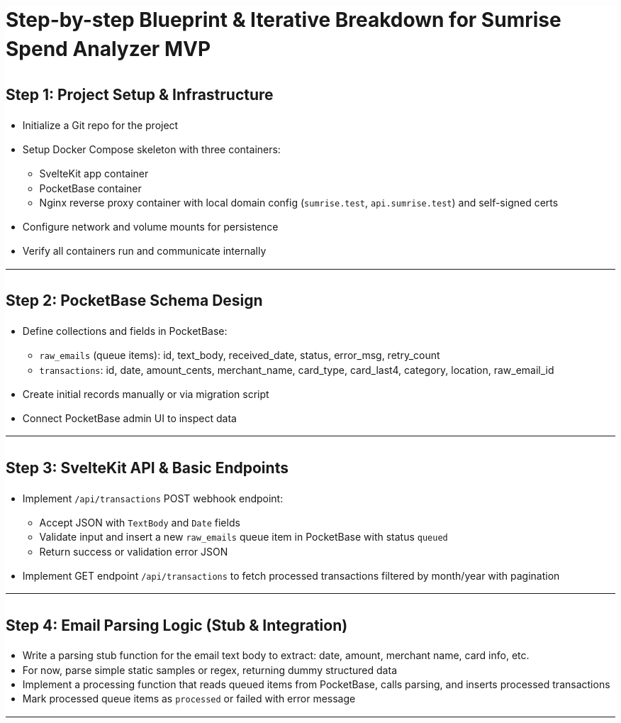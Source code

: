 # Step-by-step Blueprint & Iterative Breakdown for Sumrise Spend Analyzer MVP

## Step 1: Project Setup & Infrastructure

- Initialize a Git repo for the project
- Setup Docker Compose skeleton with three containers:

  - SvelteKit app container
  - PocketBase container
  - Nginx reverse proxy container with local domain config (`sumrise.test`, `api.sumrise.test`) and self-signed certs

- Configure network and volume mounts for persistence
- Verify all containers run and communicate internally

---

## Step 2: PocketBase Schema Design

- Define collections and fields in PocketBase:

  - `raw_emails` (queue items): id, text_body, received_date, status, error_msg, retry_count
  - `transactions`: id, date, amount_cents, merchant_name, card_type, card_last4, category, location, raw_email_id

- Create initial records manually or via migration script
- Connect PocketBase admin UI to inspect data

---

## Step 3: SvelteKit API & Basic Endpoints

- Implement `/api/transactions` POST webhook endpoint:

  - Accept JSON with `TextBody` and `Date` fields
  - Validate input and insert a new `raw_emails` queue item in PocketBase with status `queued`
  - Return success or validation error JSON

- Implement GET endpoint `/api/transactions` to fetch processed transactions filtered by month/year with pagination

---

## Step 4: Email Parsing Logic (Stub & Integration)

- Write a parsing stub function for the email text body to extract: date, amount, merchant name, card info, etc.
- For now, parse simple static samples or regex, returning dummy structured data
- Implement a processing function that reads queued items from PocketBase, calls parsing, and inserts processed transactions
- Mark processed queue items as `processed` or failed with error message

---